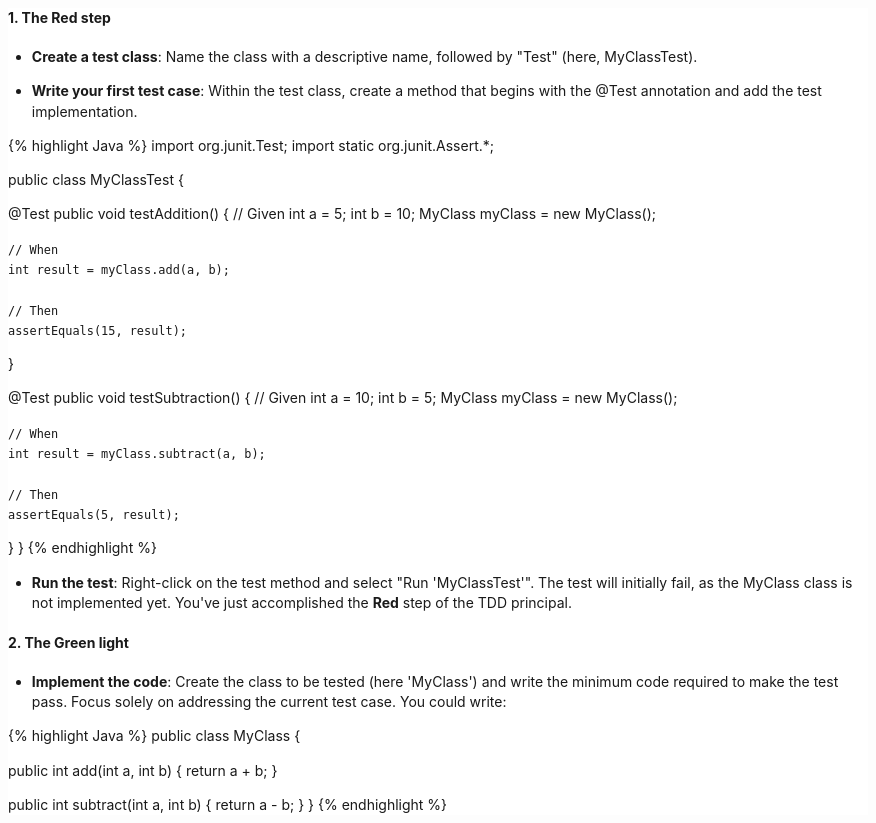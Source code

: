 #### 1. The Red step

- **Create a test class**: Name the class with a descriptive name, followed by "Test" (here, MyClassTest).

- **Write your first test case**: Within the test class, create a method that begins with the @Test annotation and add 
the test implementation.

{% highlight Java %}
import org.junit.Test;
import static org.junit.Assert.*;

public class MyClassTest {

  @Test
  public void testAddition() {
    // Given
    int a = 5;
    int b = 10;
    MyClass myClass = new MyClass();

    // When
    int result = myClass.add(a, b);

    // Then
    assertEquals(15, result);
  }

  @Test
  public void testSubtraction() {
    // Given
    int a = 10;
    int b = 5;
    MyClass myClass = new MyClass();

    // When
    int result = myClass.subtract(a, b);

    // Then
    assertEquals(5, result);
  }
}
{% endhighlight %}

- **Run the test**: Right-click on the test method and select "Run 'MyClassTest'". The test will initially fail, as
the MyClass class is not implemented yet. You've just accomplished the **Red** step of the TDD principal.

#### 2. The Green light

- **Implement the code**: Create the class to be tested (here 'MyClass') and write the minimum code required to make 
the test pass. Focus solely on addressing the current test case. You could write:

{% highlight Java %}
public class MyClass {

  public int add(int a, int b) {
    return a + b;
  }

  public int subtract(int a, int b) {
    return a - b;
  }
}
{% endhighlight %}
